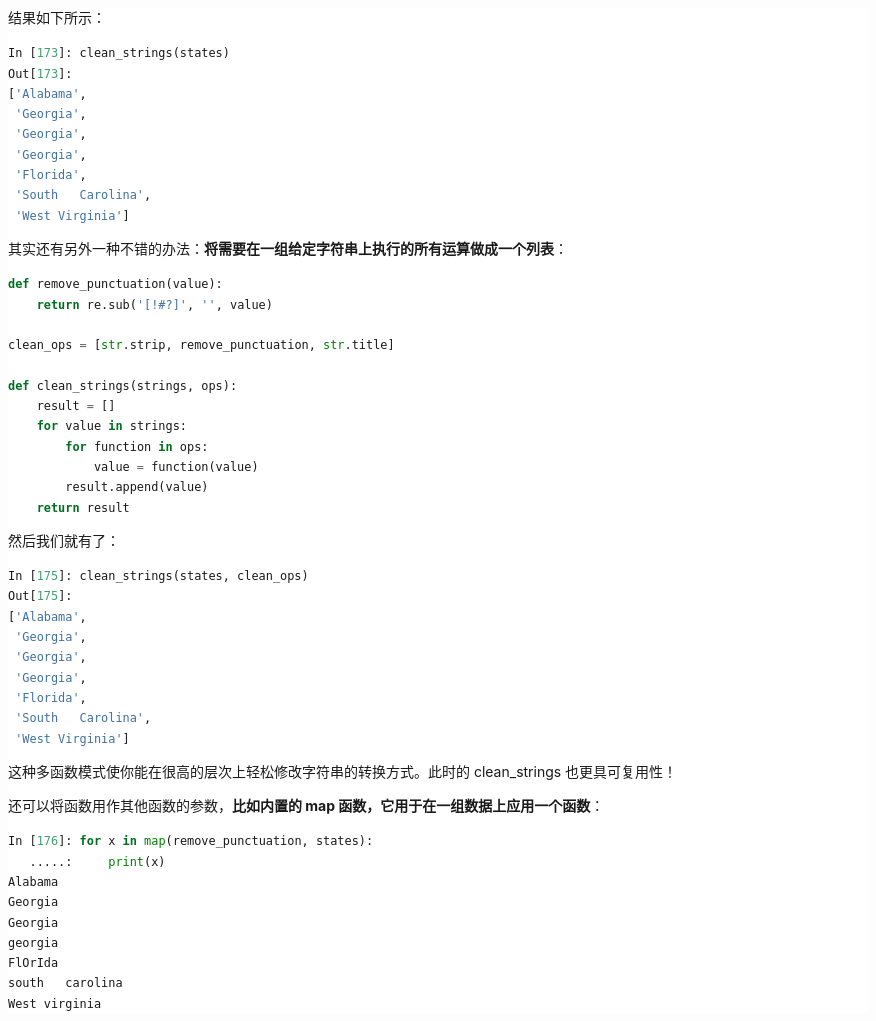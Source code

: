 结果如下所示：

```python
In [173]: clean_strings(states)
Out[173]: 
['Alabama',
 'Georgia',
 'Georgia',
 'Georgia',
 'Florida',
 'South   Carolina',
 'West Virginia']
```

其实还有另外一种不错的办法：**将需要在一组给定字符串上执行的所有运算做成一个列表**：

```python
def remove_punctuation(value):
    return re.sub('[!#?]', '', value)

clean_ops = [str.strip, remove_punctuation, str.title]

def clean_strings(strings, ops):
    result = []
    for value in strings:
        for function in ops:
            value = function(value)
        result.append(value)
    return result
```

然后我们就有了：

```python
In [175]: clean_strings(states, clean_ops)
Out[175]: 
['Alabama',
 'Georgia',
 'Georgia',
 'Georgia',
 'Florida',
 'South   Carolina',
 'West Virginia']
```

这种多函数模式使你能在很高的层次上轻松修改字符串的转换方式。此时的 clean_strings 也更具可复用性！

还可以将函数用作其他函数的参数，**比如内置的 map 函数，它用于在一组数据上应用一个函数**：

```python
In [176]: for x in map(remove_punctuation, states):
   .....:     print(x)
Alabama 
Georgia
Georgia
georgia
FlOrIda
south   carolina
West virginia
```
